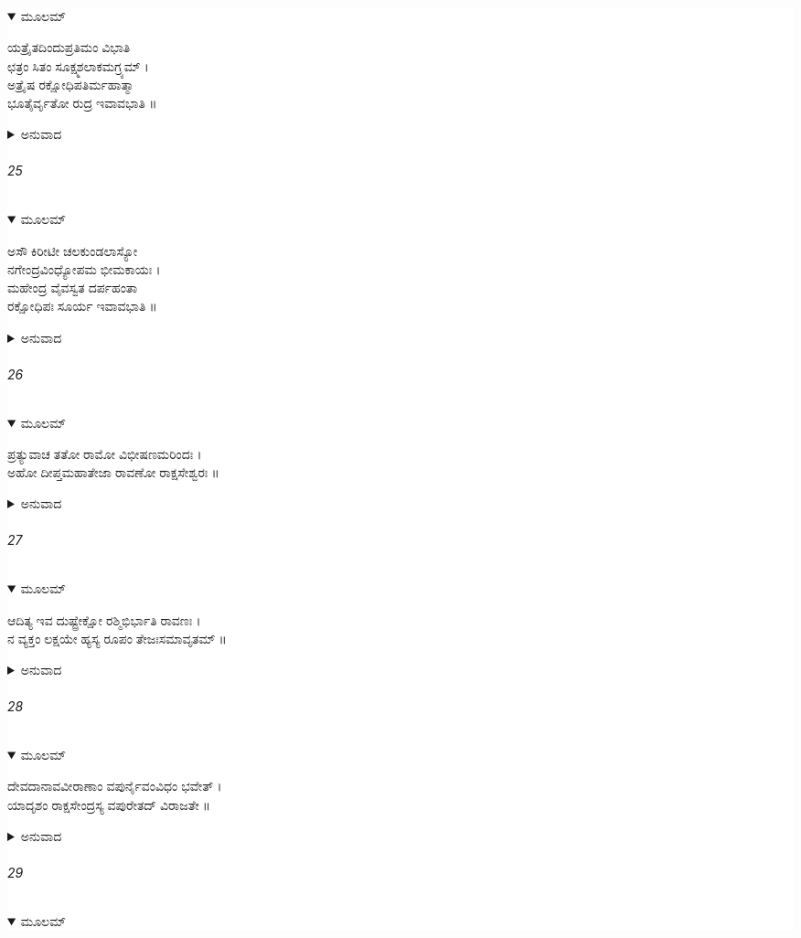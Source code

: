 
<details open><summary>ಮೂಲಮ್</summary>

ಯತ್ರೈತದಿಂದುಪ್ರತಿಮಂ ವಿಭಾತಿ  
ಛತ್ರಂ ಸಿತಂ ಸೂಕ್ಷ್ಮಶಲಾಕಮಗ್ರ್ಯಮ್ ।  
ಅತ್ರೈಷ ರಕ್ಷೋಧಿಪತಿರ್ಮಹಾತ್ಮಾ  
ಭೂತೈರ್ವೃತೋ ರುದ್ರ ಇವಾವಭಾತಿ ॥
</details>

<details><summary>ಅನುವಾದ</summary></details>

###### 25


<details open><summary>ಮೂಲಮ್</summary>

ಅಸೌ ಕಿರೀಟೀ ಚಲಕುಂಡಲಾಸ್ಯೋ  
ನಗೇಂದ್ರವಿಂಧ್ಯೋಪಮ ಭೀಮಕಾಯಃ ।  
ಮಹೇಂದ್ರ ವೈವಸ್ವತ ದರ್ಪಹಂತಾ  
ರಕ್ಷೋಧಿಪಃ  ಸೂರ್ಯ ಇವಾವಭಾತಿ ॥
</details>

<details><summary>ಅನುವಾದ</summary></details>

###### 26


<details open><summary>ಮೂಲಮ್</summary>

ಪ್ರತ್ಯುವಾಚ ತತೋ ರಾಮೋ ವಿಭೀಷಣಮರಿಂದಃ ।  
ಅಹೋ ದೀಪ್ತಮಹಾತೇಜಾ ರಾವಣೋ ರಾಕ್ಷಸೇಶ್ವರಃ ॥
</details>

<details><summary>ಅನುವಾದ</summary></details>

###### 27


<details open><summary>ಮೂಲಮ್</summary>

ಆದಿತ್ಯ ಇವ ದುಷ್ಟ್ರೇಕ್ಷೋ ರಶ್ಮಿಭಿರ್ಭಾತಿ ರಾವಣಃ ।  
ನ ವ್ಯಕ್ತಂ ಲಕ್ಷಯೇ ಹ್ಯಸ್ಯ ರೂಪಂ ತೇಜಃಸಮಾವೃತಮ್ ॥
</details>

<details><summary>ಅನುವಾದ</summary></details>

###### 28


<details open><summary>ಮೂಲಮ್</summary>

ದೇವದಾನಾವವೀರಾಣಾಂ  ವಪುರ್ನೈವಂವಿಧಂ ಭವೇತ್ ।  
ಯಾದೃಶಂ ರಾಕ್ಷಸೇಂದ್ರಸ್ಯ ವಪುರೇತದ್ ವಿರಾಜತೇ ॥
</details>

<details><summary>ಅನುವಾದ</summary></details>

###### 29


<details open><summary>ಮೂಲಮ್</summary>
